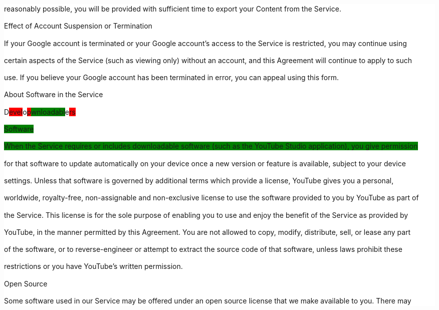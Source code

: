 
reasonably possible, you will be provided with sufficient time to export your Content from the Service.


Effect of Account Suspension or Termination


If your Google account is terminated or your Google account’s access to the Service is restricted, you may continue using



certain aspects of the Service (such as viewing only) without an account, and this Agreement will continue to apply to such


use. If you believe your Google account has been terminated in error, you can appeal using this form.


About Software in the Service</span>


D<span style="background-color: red;">evel</span>o<span style="background-color: red;">p</span><span style="background-color: green;">wnloadabl</span>e<span style="background-color: red;">rs


</span> <span style="background-color: green;">Software</span>


<span style="background-color: green;">When the Service requires or includes downloadable software (such as the YouTube Studio application), you give permission


for that software to update automatically on your device once a new version or feature is available, subject to your device


settings. Unless that software is governed by additional terms which provide a license, YouTube gives you a personal,


worldwide, royalty-free, non-assignable and non-exclusive license to use the software provided to you by YouTube as part of


the Service. This license is for the sole purpose of enabling you to use and enjoy the benefit of the Service as provided by


YouTube, in the manner permitted by this Agreement. You are not allowed to copy, modify, distribute, sell, or lease any part


of the software, or to reverse-engineer or attempt to extract the source code of that software, unless laws prohibit these


restrictions or you have YouTube’s written permission.


Open Source


Some software used in our Service may be offered under an open source license that we make available to you. There may
